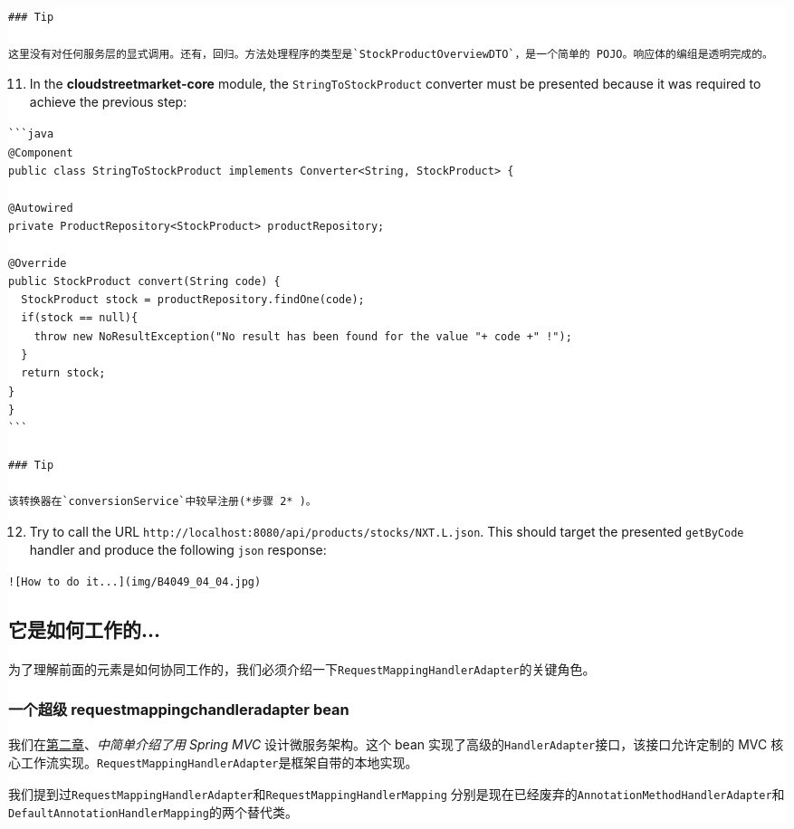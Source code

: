     ### Tip

    这里没有对任何服务层的显式调用。还有，回归。方法处理程序的类型是`StockProductOverviewDTO`，是一个简单的 POJO。响应体的编组是透明完成的。

11.  In the **cloudstreetmarket-core** module, the `StringToStockProduct` converter must be presented because it was required to achieve the previous step:

    ```java
    @Component
    public class StringToStockProduct implements Converter<String, StockProduct> {

    @Autowired
    private ProductRepository<StockProduct> productRepository;

    @Override
    public StockProduct convert(String code) {
      StockProduct stock = productRepository.findOne(code);
      if(stock == null){
        throw new NoResultException("No result has been found for the value "+ code +" !");
      }
      return stock;
    }
    }
    ```

    ### Tip

    该转换器在`conversionService`中较早注册(*步骤 2* )。

12.  Try to call the URL `http://localhost:8080/api/products/stocks/NXT.L.json`. This should target the presented `getByCode` handler and produce the following `json` response:

    ![How to do it...](img/B4049_04_04.jpg)

## 它是如何工作的...

为了理解前面的元素是如何协同工作的，我们必须介绍一下`RequestMappingHandlerAdapter`的关键角色。

### 一个超级 requestmappingchandleradapter bean

我们在[第二章](2.html "Chapter 2\. Designing a Microservice Architecture with Spring MVC")、*中简单介绍了用 Spring MVC* 设计微服务架构。这个 bean 实现了高级的`HandlerAdapter`接口，该接口允许定制的 MVC 核心工作流实现。`RequestMappingHandlerAdapter`是框架自带的本地实现。

我们提到过`RequestMappingHandlerAdapter`和`RequestMappingHandlerMapping` 分别是现在已经废弃的`AnnotationMethodHandlerAdapter`和`DefaultAnnotationHandlerMapping`的两个替代类。
